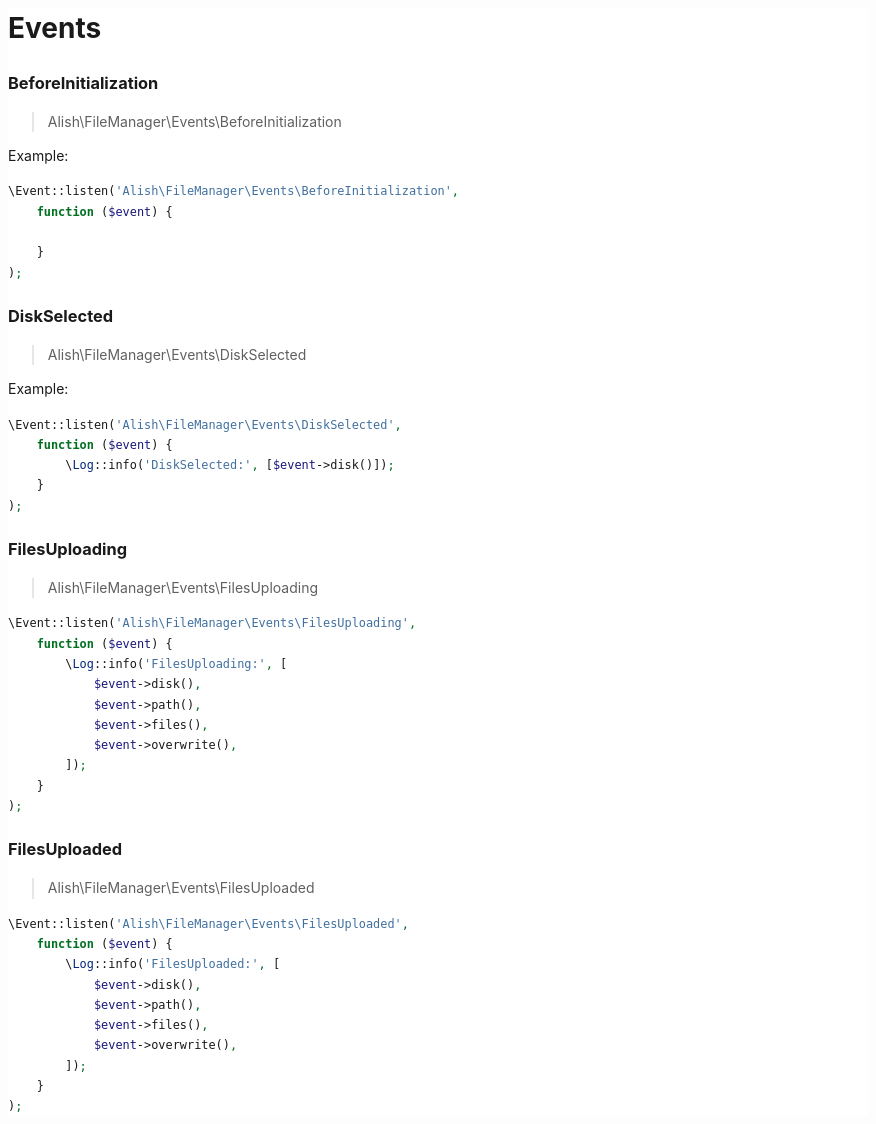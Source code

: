 # Events

### BeforeInitialization

> Alish\FileManager\Events\BeforeInitialization

Example:

```php
\Event::listen('Alish\FileManager\Events\BeforeInitialization',
    function ($event) {
        
    }
);
```

### DiskSelected

> Alish\FileManager\Events\DiskSelected

Example:

```php
\Event::listen('Alish\FileManager\Events\DiskSelected',
    function ($event) {
        \Log::info('DiskSelected:', [$event->disk()]);
    }
);
```

### FilesUploading

> Alish\FileManager\Events\FilesUploading

```php
\Event::listen('Alish\FileManager\Events\FilesUploading',
    function ($event) {
        \Log::info('FilesUploading:', [
            $event->disk(),
            $event->path(),
            $event->files(),
            $event->overwrite(),
        ]);
    }
);
```

### FilesUploaded

> Alish\FileManager\Events\FilesUploaded

```php
\Event::listen('Alish\FileManager\Events\FilesUploaded',
    function ($event) {
        \Log::info('FilesUploaded:', [
            $event->disk(),
            $event->path(),
            $event->files(),
            $event->overwrite(),
        ]);
    }
);
```
